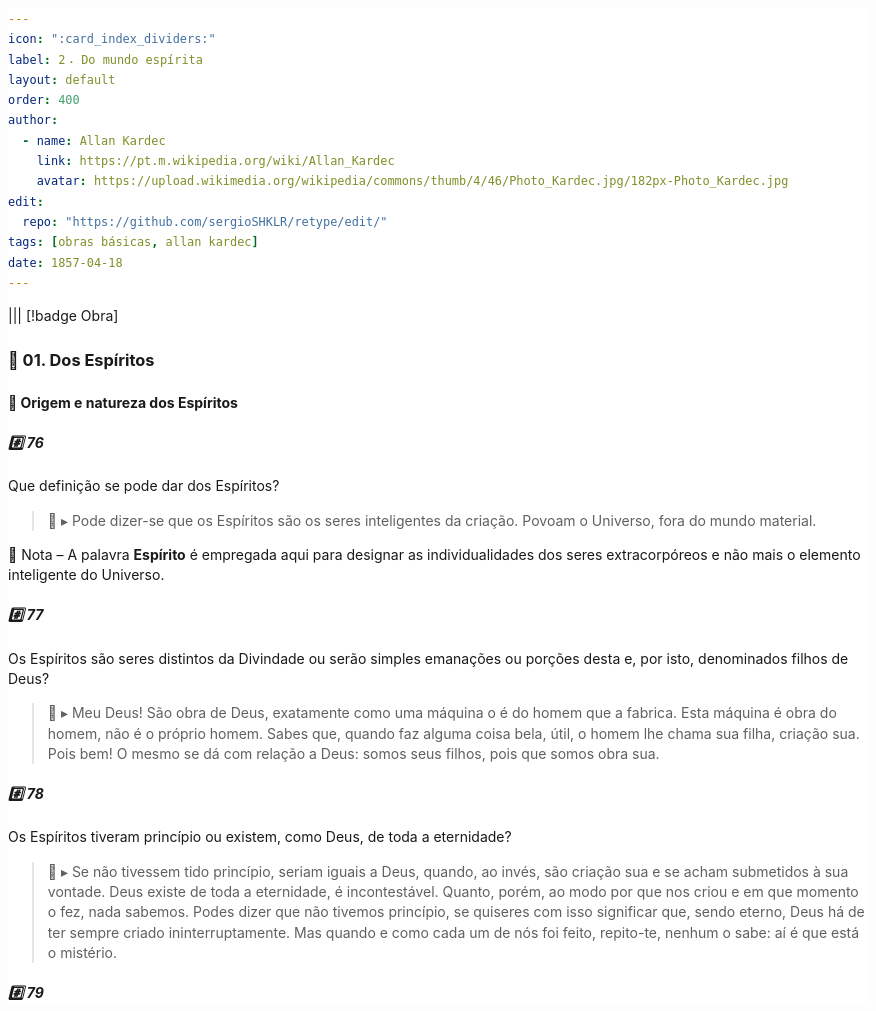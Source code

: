 ```yaml
---
icon: ":card_index_dividers:"
label: 2⠠ Do mundo espírita
layout: default
order: 400
author:
  - name: Allan Kardec
    link: https://pt.m.wikipedia.org/wiki/Allan_Kardec
    avatar: https://upload.wikimedia.org/wikipedia/commons/thumb/4/46/Photo_Kardec.jpg/182px-Photo_Kardec.jpg
edit:
  repo: "https://github.com/sergioSHKLR/retype/edit/"
tags: [obras básicas, allan kardec]
date: 1857-04-18
---
```


||| [!badge Obra]

### 📑 01. Dos Espíritos

#### 📄 Origem e natureza dos Espíritos

##### #️⃣ 76

Que definição se pode dar dos Espíritos?

> 👻 ▸ Pode dizer-se que os Espíritos são os seres inteligentes da criação. Povoam o Universo, fora do mundo material.

📝 Nota – A palavra **Espírito** é empregada aqui para designar as individualidades dos seres extracorpóreos e não mais o elemento inteligente do Universo.

##### #️⃣ 77

Os Espíritos são seres distintos da Divindade ou serão simples emanações ou porções desta e, por isto, denominados filhos de Deus?

> 👻 ▸ Meu Deus! São obra de Deus, exatamente como uma máquina o é do homem que a fabrica. Esta máquina é obra do homem, não é o próprio homem. Sabes que, quando faz alguma coisa bela, útil, o homem lhe chama sua filha, criação sua. Pois bem! O mesmo se dá com relação a Deus: somos seus filhos, pois que somos obra sua.

##### #️⃣ 78

Os Espíritos tiveram princípio ou existem, como Deus, de toda a eternidade?

> 👻 ▸ Se não tivessem tido princípio, seriam iguais a Deus, quando, ao invés, são criação sua e se acham submetidos à sua vontade. Deus existe de toda a eternidade, é incontestável. Quanto, porém, ao modo por que nos criou e em que momento o fez, nada sabemos. Podes dizer que não tivemos princípio, se quiseres com isso significar que, sendo eterno, Deus há de ter sempre criado ininterruptamente. Mas quando e como cada um de nós foi feito, repito-te, nenhum o sabe: aí é que está o mistério.

##### #️⃣ 79

